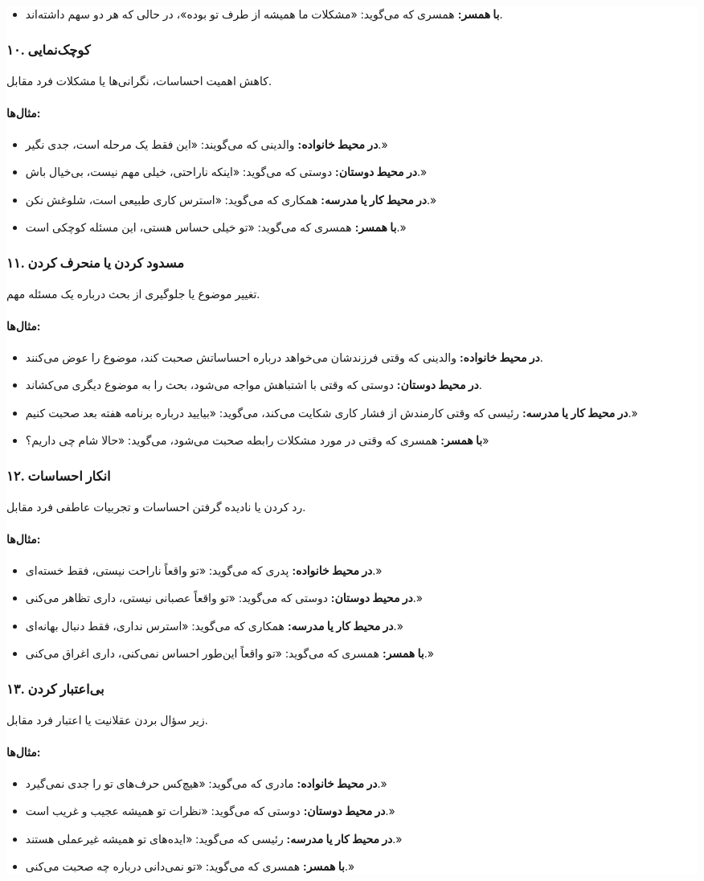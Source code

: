 - **با همسر:** همسری که می‌گوید: «مشکلات ما همیشه از طرف تو بوده»، در حالی که هر دو سهم داشته‌اند.

### **۱۰. کوچک‌نمایی**

کاهش اهمیت احساسات، نگرانی‌ها یا مشکلات فرد مقابل.

#### **مثال‌ها:**

- **در محیط خانواده:** والدینی که می‌گویند: «این فقط یک مرحله است، جدی نگیر.»

- **در محیط دوستان:** دوستی که می‌گوید: «اینکه ناراحتی، خیلی مهم نیست، بی‌خیال باش.»

- **در محیط کار یا مدرسه:** همکاری که می‌گوید: «استرس کاری طبیعی است، شلوغش نکن.»

- **با همسر:** همسری که می‌گوید: «تو خیلی حساس هستی، این مسئله کوچکی است.»

### **۱۱. مسدود کردن یا منحرف کردن**

تغییر موضوع یا جلوگیری از بحث درباره یک مسئله مهم.

#### **مثال‌ها:**

- **در محیط خانواده:** والدینی که وقتی فرزندشان می‌خواهد درباره احساساتش صحبت کند، موضوع را عوض می‌کنند.

- **در محیط دوستان:** دوستی که وقتی با اشتباهش مواجه می‌شود، بحث را به موضوع دیگری می‌کشاند.

- **در محیط کار یا مدرسه:** رئیسی که وقتی کارمندش از فشار کاری شکایت می‌کند، می‌گوید: «بیایید درباره برنامه هفته بعد صحبت کنیم.»

- **با همسر:** همسری که وقتی در مورد مشکلات رابطه صحبت می‌شود، می‌گوید: «حالا شام چی داریم؟»

### **۱۲. انکار احساسات**

رد کردن یا نادیده گرفتن احساسات و تجربیات عاطفی فرد مقابل.

#### **مثال‌ها:**

- **در محیط خانواده:** پدری که می‌گوید: «تو واقعاً ناراحت نیستی، فقط خسته‌ای.»

- **در محیط دوستان:** دوستی که می‌گوید: «تو واقعاً عصبانی نیستی، داری تظاهر می‌کنی.»

- **در محیط کار یا مدرسه:** همکاری که می‌گوید: «استرس نداری، فقط دنبال بهانه‌ای.»

- **با همسر:** همسری که می‌گوید: «تو واقعاً این‌طور احساس نمی‌کنی، داری اغراق می‌کنی.»

### **۱۳. بی‌اعتبار کردن**

زیر سؤال بردن عقلانیت یا اعتبار فرد مقابل.

#### **مثال‌ها:**

- **در محیط خانواده:** مادری که می‌گوید: «هیچ‌کس حرف‌های تو را جدی نمی‌گیرد.»

- **در محیط دوستان:** دوستی که می‌گوید: «نظرات تو همیشه عجیب و غریب است.»

- **در محیط کار یا مدرسه:** رئیسی که می‌گوید: «ایده‌های تو همیشه غیرعملی هستند.»

- **با همسر:** همسری که می‌گوید: «تو نمی‌دانی درباره چه صحبت می‌کنی.»
